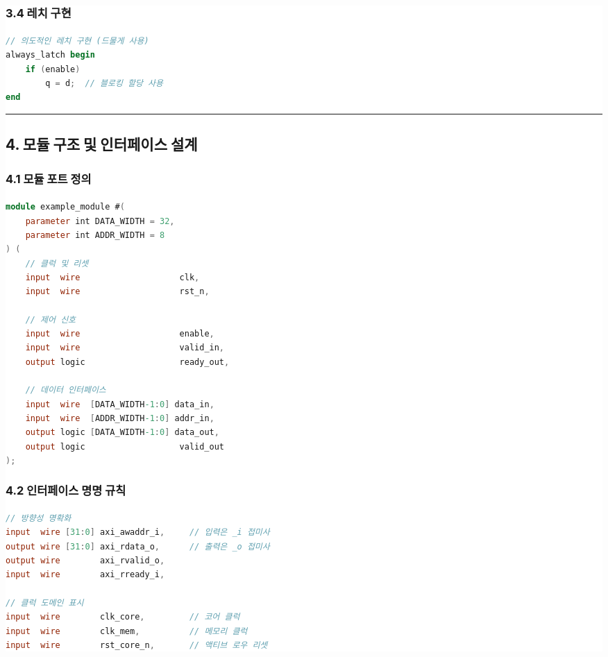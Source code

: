 ### 3.4 레치 구현

```verilog
// 의도적인 레치 구현 (드물게 사용)
always_latch begin
    if (enable)
        q = d;  // 블로킹 할당 사용
end
```

---

## 4. 모듈 구조 및 인터페이스 설계

### 4.1 모듈 포트 정의

```verilog
module example_module #(
    parameter int DATA_WIDTH = 32,
    parameter int ADDR_WIDTH = 8
) (
    // 클럭 및 리셋
    input  wire                    clk,
    input  wire                    rst_n,
    
    // 제어 신호
    input  wire                    enable,
    input  wire                    valid_in,
    output logic                   ready_out,
    
    // 데이터 인터페이스
    input  wire  [DATA_WIDTH-1:0] data_in,
    input  wire  [ADDR_WIDTH-1:0] addr_in,
    output logic [DATA_WIDTH-1:0] data_out,
    output logic                   valid_out
);
```

### 4.2 인터페이스 명명 규칙

```verilog
// 방향성 명확화
input  wire [31:0] axi_awaddr_i,     // 입력은 _i 접미사
output wire [31:0] axi_rdata_o,      // 출력은 _o 접미사
output wire        axi_rvalid_o,
input  wire        axi_rready_i,

// 클럭 도메인 표시
input  wire        clk_core,         // 코어 클럭
input  wire        clk_mem,          // 메모리 클럭
input  wire        rst_core_n,       // 액티브 로우 리셋
```
